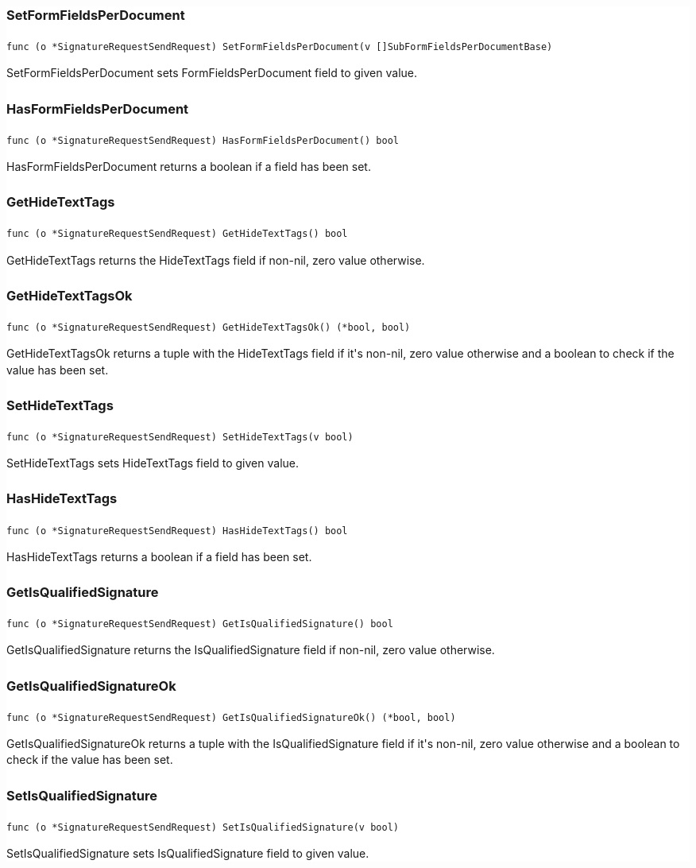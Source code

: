 ### SetFormFieldsPerDocument

`func (o *SignatureRequestSendRequest) SetFormFieldsPerDocument(v []SubFormFieldsPerDocumentBase)`

SetFormFieldsPerDocument sets FormFieldsPerDocument field to given value.

### HasFormFieldsPerDocument

`func (o *SignatureRequestSendRequest) HasFormFieldsPerDocument() bool`

HasFormFieldsPerDocument returns a boolean if a field has been set.

### GetHideTextTags

`func (o *SignatureRequestSendRequest) GetHideTextTags() bool`

GetHideTextTags returns the HideTextTags field if non-nil, zero value otherwise.

### GetHideTextTagsOk

`func (o *SignatureRequestSendRequest) GetHideTextTagsOk() (*bool, bool)`

GetHideTextTagsOk returns a tuple with the HideTextTags field if it's non-nil, zero value otherwise
and a boolean to check if the value has been set.

### SetHideTextTags

`func (o *SignatureRequestSendRequest) SetHideTextTags(v bool)`

SetHideTextTags sets HideTextTags field to given value.

### HasHideTextTags

`func (o *SignatureRequestSendRequest) HasHideTextTags() bool`

HasHideTextTags returns a boolean if a field has been set.

### GetIsQualifiedSignature

`func (o *SignatureRequestSendRequest) GetIsQualifiedSignature() bool`

GetIsQualifiedSignature returns the IsQualifiedSignature field if non-nil, zero value otherwise.

### GetIsQualifiedSignatureOk

`func (o *SignatureRequestSendRequest) GetIsQualifiedSignatureOk() (*bool, bool)`

GetIsQualifiedSignatureOk returns a tuple with the IsQualifiedSignature field if it's non-nil, zero value otherwise
and a boolean to check if the value has been set.

### SetIsQualifiedSignature

`func (o *SignatureRequestSendRequest) SetIsQualifiedSignature(v bool)`

SetIsQualifiedSignature sets IsQualifiedSignature field to given value.

